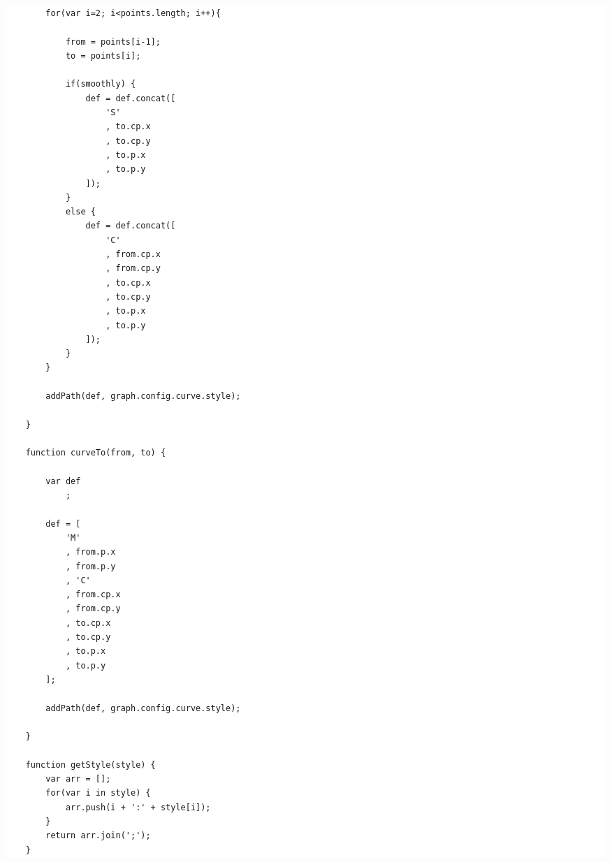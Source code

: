             for(var i=2; i<points.length; i++){

                from = points[i-1];
                to = points[i];

                if(smoothly) {
                    def = def.concat([
                        'S'
                        , to.cp.x
                        , to.cp.y
                        , to.p.x
                        , to.p.y
                    ]);
                }
                else {
                    def = def.concat([
                        'C'
                        , from.cp.x
                        , from.cp.y
                        , to.cp.x
                        , to.cp.y
                        , to.p.x
                        , to.p.y
                    ]);
                }
            }

            addPath(def, graph.config.curve.style); 

        }

        function curveTo(from, to) {

            var def
                ;

            def = [
                'M'
                , from.p.x
                , from.p.y
                , 'C'
                , from.cp.x
                , from.cp.y
                , to.cp.x
                , to.cp.y
                , to.p.x
                , to.p.y
            ];

            addPath(def, graph.config.curve.style); 

        }

        function getStyle(style) {
            var arr = [];
            for(var i in style) {
                arr.push(i + ':' + style[i]);
            }
            return arr.join(';');
        }
